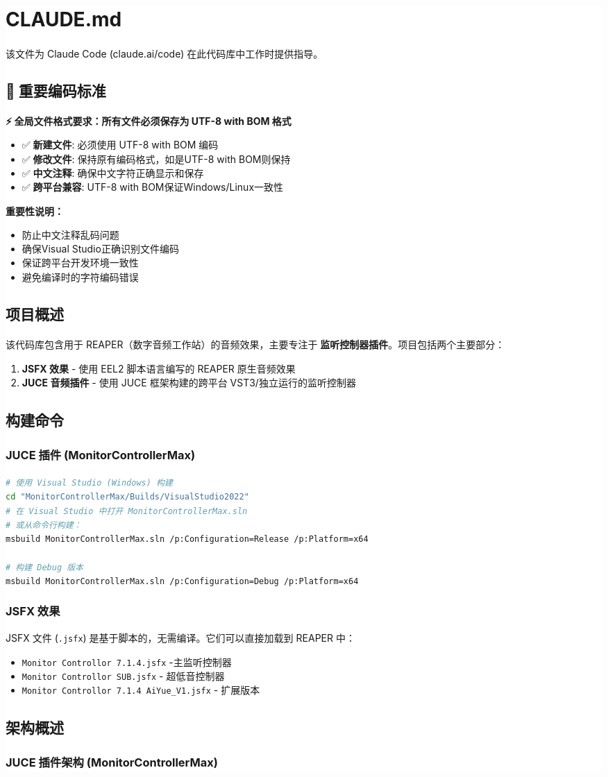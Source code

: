 # CLAUDE.md

该文件为 Claude Code (claude.ai/code) 在此代码库中工作时提供指导。

## 🚨 **重要编码标准**

**⚡ 全局文件格式要求：所有文件必须保存为 UTF-8 with BOM 格式**

- ✅ **新建文件**: 必须使用 UTF-8 with BOM 编码
- ✅ **修改文件**: 保持原有编码格式，如是UTF-8 with BOM则保持
- ✅ **中文注释**: 确保中文字符正确显示和保存
- ✅ **跨平台兼容**: UTF-8 with BOM保证Windows/Linux一致性

**重要性说明：**
- 防止中文注释乱码问题
- 确保Visual Studio正确识别文件编码
- 保证跨平台开发环境一致性
- 避免编译时的字符编码错误

## 项目概述

该代码库包含用于 REAPER（数字音频工作站）的音频效果，主要专注于 **监听控制器插件**。项目包括两个主要部分：

1.  **JSFX 效果** - 使用 EEL2 脚本语言编写的 REAPER 原生音频效果
2.  **JUCE 音频插件** - 使用 JUCE 框架构建的跨平台 VST3/独立运行的监听控制器

## 构建命令

### JUCE 插件 (MonitorControllerMax)

```bash
# 使用 Visual Studio (Windows) 构建
cd "MonitorControllerMax/Builds/VisualStudio2022"
# 在 Visual Studio 中打开 MonitorControllerMax.sln
# 或从命令行构建：
msbuild MonitorControllerMax.sln /p:Configuration=Release /p:Platform=x64

# 构建 Debug 版本
msbuild MonitorControllerMax.sln /p:Configuration=Debug /p:Platform=x64
```

### JSFX 效果

JSFX 文件 (`.jsfx`) 是基于脚本的，无需编译。它们可以直接加载到 REAPER 中：
- `Monitor Controllor 7.1.4.jsfx` -主监听控制器
- `Monitor Controllor SUB.jsfx` - 超低音控制器
- `Monitor Controllor 7.1.4 AiYue_V1.jsfx` - 扩展版本

## 架构概述

### JUCE 插件架构 (MonitorControllerMax)
